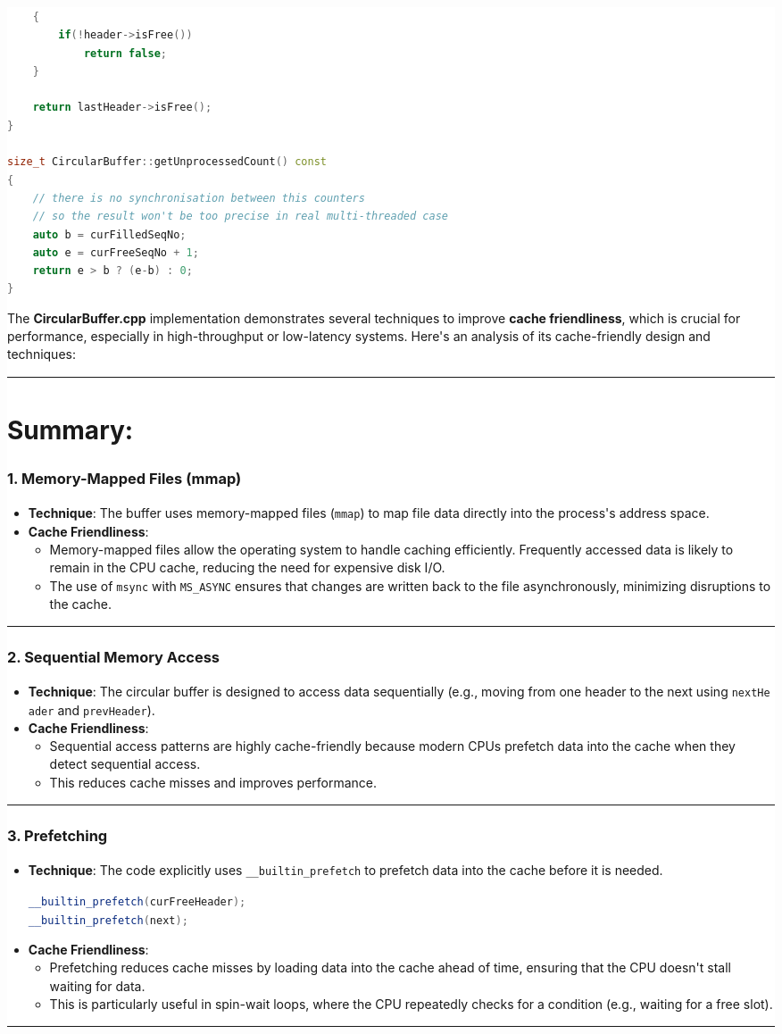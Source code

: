 ```c++
    {
        if(!header->isFree())
            return false;
    }

    return lastHeader->isFree();
}

size_t CircularBuffer::getUnprocessedCount() const
{
    // there is no synchronisation between this counters
    // so the result won't be too precise in real multi-threaded case
    auto b = curFilledSeqNo;
    auto e = curFreeSeqNo + 1;
    return e > b ? (e-b) : 0;
}

```

The **CircularBuffer.cpp** implementation demonstrates several techniques to improve **cache friendliness**, which is crucial for performance, especially in high-throughput or low-latency systems. Here's an analysis of its cache-friendly design and techniques:

---
# Summary:
### **1. Memory-Mapped Files (mmap)**
- **Technique**: The buffer uses memory-mapped files (`mmap`) to map file data directly into the process's address space.
- **Cache Friendliness**:
  - Memory-mapped files allow the operating system to handle caching efficiently. Frequently accessed data is likely to remain in the CPU cache, reducing the need for expensive disk I/O.
  - The use of `msync` with `MS_ASYNC` ensures that changes are written back to the file asynchronously, minimizing disruptions to the cache.

---

### **2. Sequential Memory Access**
- **Technique**: The circular buffer is designed to access data sequentially (e.g., moving from one header to the next using `nextHeader` and `prevHeader`).
- **Cache Friendliness**:
  - Sequential access patterns are highly cache-friendly because modern CPUs prefetch data into the cache when they detect sequential access.
  - This reduces cache misses and improves performance.

---

### **3. Prefetching**
- **Technique**: The code explicitly uses `__builtin_prefetch` to prefetch data into the cache before it is needed.
  ```cpp
  __builtin_prefetch(curFreeHeader);
  __builtin_prefetch(next);
  ```
- **Cache Friendliness**:
  - Prefetching reduces cache misses by loading data into the cache ahead of time, ensuring that the CPU doesn't stall waiting for data.
  - This is particularly useful in spin-wait loops, where the CPU repeatedly checks for a condition (e.g., waiting for a free slot).

---